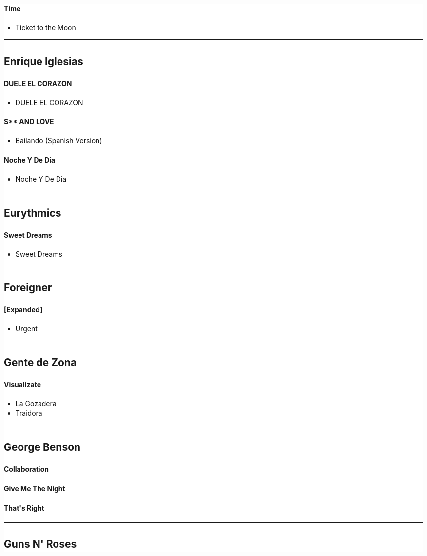 #### Time
* Ticket to the Moon


---
Enrique Iglesias
----------------

#### DUELE EL CORAZON
* DUELE EL CORAZON

#### S** AND LOVE
* Bailando (Spanish Version)

#### Noche Y De Dia
* Noche Y De Dia


---
Eurythmics
----------

#### Sweet Dreams
* Sweet Dreams


---
Foreigner
---------

#### [Expanded]
* Urgent


---
Gente de Zona
-------------

#### Visualizate
* La Gozadera
* Traidora


---
George Benson
-------------

#### Collaboration
#### Give Me The Night
#### That's Right


---
Guns N' Roses
-------------
